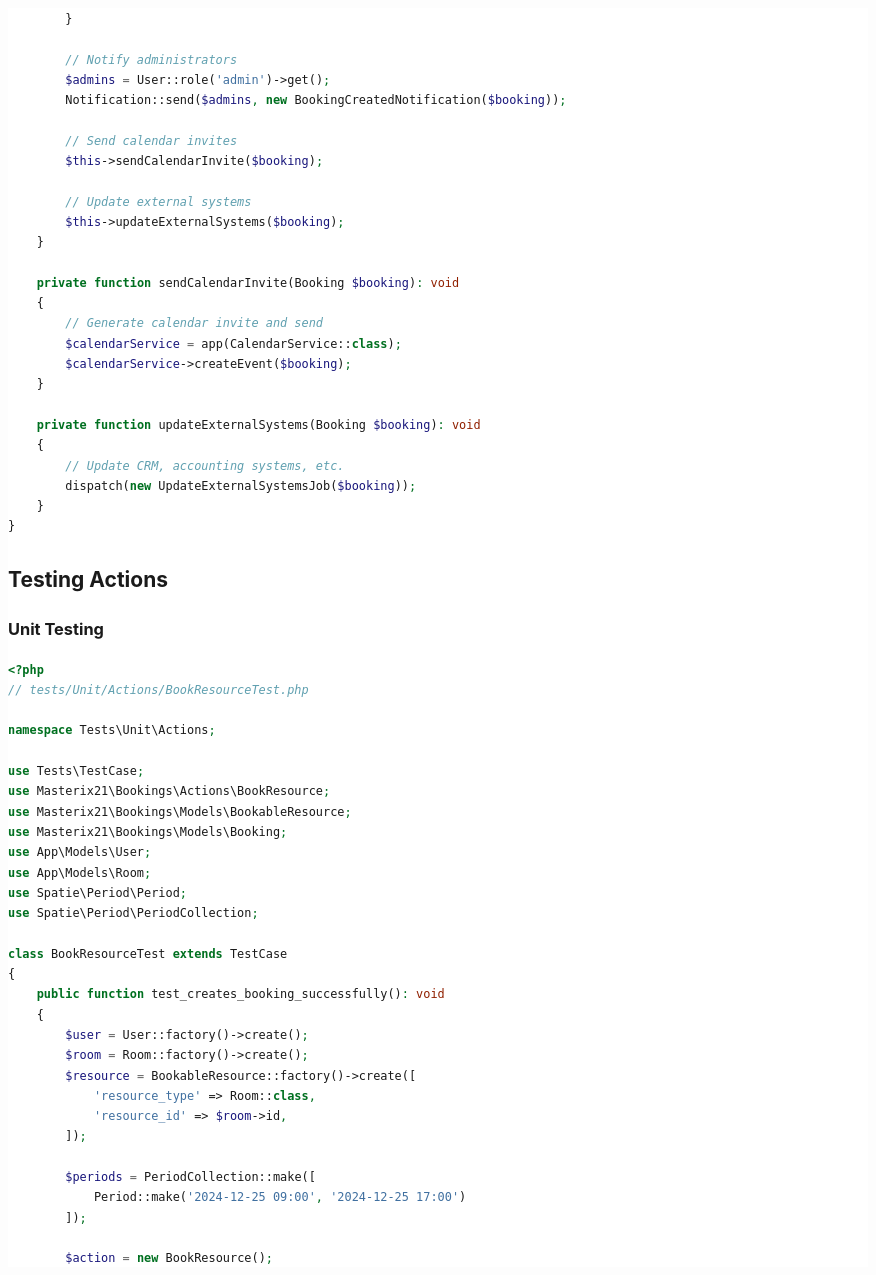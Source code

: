 ```php
        }

        // Notify administrators
        $admins = User::role('admin')->get();
        Notification::send($admins, new BookingCreatedNotification($booking));

        // Send calendar invites
        $this->sendCalendarInvite($booking);

        // Update external systems
        $this->updateExternalSystems($booking);
    }

    private function sendCalendarInvite(Booking $booking): void
    {
        // Generate calendar invite and send
        $calendarService = app(CalendarService::class);
        $calendarService->createEvent($booking);
    }

    private function updateExternalSystems(Booking $booking): void
    {
        // Update CRM, accounting systems, etc.
        dispatch(new UpdateExternalSystemsJob($booking));
    }
}
```

## Testing Actions

### Unit Testing

```php
<?php
// tests/Unit/Actions/BookResourceTest.php

namespace Tests\Unit\Actions;

use Tests\TestCase;
use Masterix21\Bookings\Actions\BookResource;
use Masterix21\Bookings\Models\BookableResource;
use Masterix21\Bookings\Models\Booking;
use App\Models\User;
use App\Models\Room;
use Spatie\Period\Period;
use Spatie\Period\PeriodCollection;

class BookResourceTest extends TestCase
{
    public function test_creates_booking_successfully(): void
    {
        $user = User::factory()->create();
        $room = Room::factory()->create();
        $resource = BookableResource::factory()->create([
            'resource_type' => Room::class,
            'resource_id' => $room->id,
        ]);

        $periods = PeriodCollection::make([
            Period::make('2024-12-25 09:00', '2024-12-25 17:00')
        ]);

        $action = new BookResource();
```